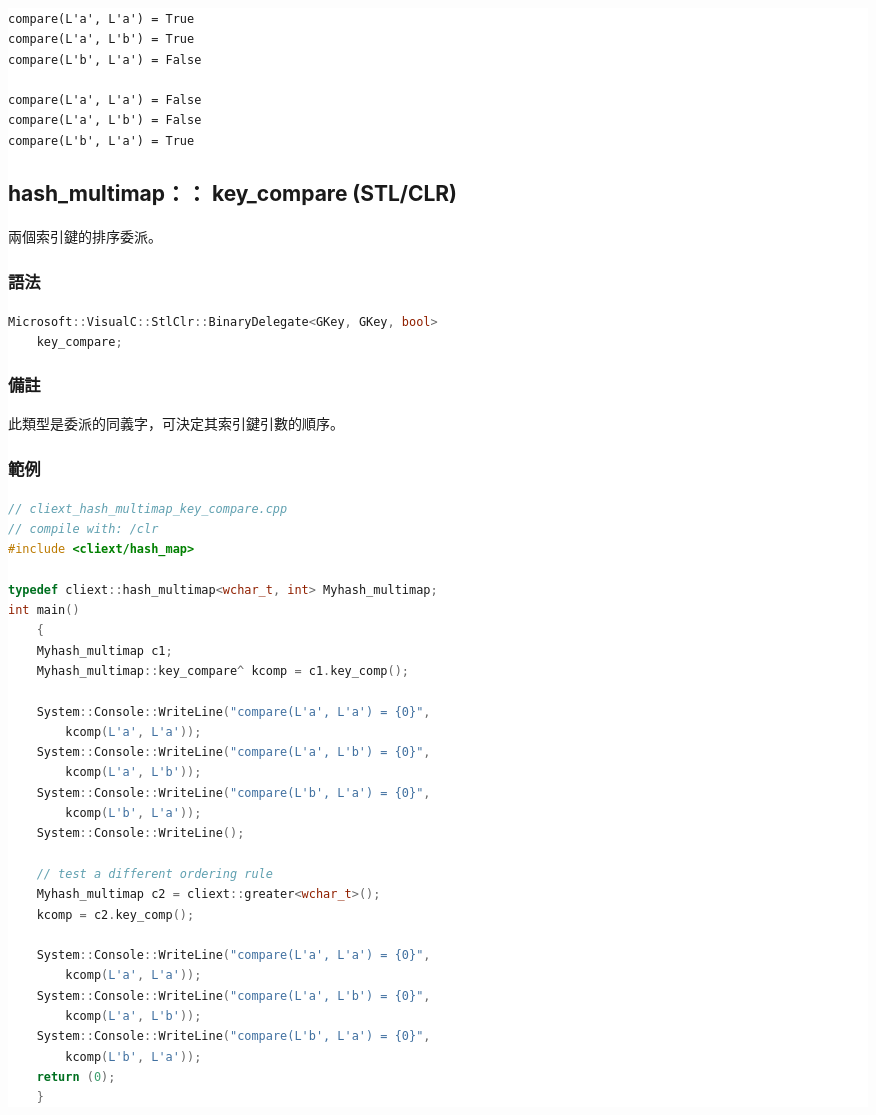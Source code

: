 ```Output
compare(L'a', L'a') = True
compare(L'a', L'b') = True
compare(L'b', L'a') = False

compare(L'a', L'a') = False
compare(L'a', L'b') = False
compare(L'b', L'a') = True
```

## <a name="hash_multimapkey_compare-stlclr"></a><a name="key_compare"></a> hash_multimap：： key_compare (STL/CLR) 

兩個索引鍵的排序委派。

### <a name="syntax"></a>語法

```cpp
Microsoft::VisualC::StlClr::BinaryDelegate<GKey, GKey, bool>
    key_compare;
```

### <a name="remarks"></a>備註

此類型是委派的同義字，可決定其索引鍵引數的順序。

### <a name="example"></a>範例

```cpp
// cliext_hash_multimap_key_compare.cpp
// compile with: /clr
#include <cliext/hash_map>

typedef cliext::hash_multimap<wchar_t, int> Myhash_multimap;
int main()
    {
    Myhash_multimap c1;
    Myhash_multimap::key_compare^ kcomp = c1.key_comp();

    System::Console::WriteLine("compare(L'a', L'a') = {0}",
        kcomp(L'a', L'a'));
    System::Console::WriteLine("compare(L'a', L'b') = {0}",
        kcomp(L'a', L'b'));
    System::Console::WriteLine("compare(L'b', L'a') = {0}",
        kcomp(L'b', L'a'));
    System::Console::WriteLine();

    // test a different ordering rule
    Myhash_multimap c2 = cliext::greater<wchar_t>();
    kcomp = c2.key_comp();

    System::Console::WriteLine("compare(L'a', L'a') = {0}",
        kcomp(L'a', L'a'));
    System::Console::WriteLine("compare(L'a', L'b') = {0}",
        kcomp(L'a', L'b'));
    System::Console::WriteLine("compare(L'b', L'a') = {0}",
        kcomp(L'b', L'a'));
    return (0);
    }
```
